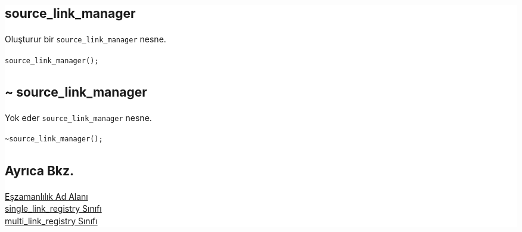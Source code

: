 ##  <a name="ctor"></a> source_link_manager

Oluşturur bir `source_link_manager` nesne.

```
source_link_manager();
```

##  <a name="dtor"></a> ~ source_link_manager

Yok eder `source_link_manager` nesne.

```
~source_link_manager();
```

## <a name="see-also"></a>Ayrıca Bkz.

[Eşzamanlılık Ad Alanı](concurrency-namespace.md)<br/>
[single_link_registry Sınıfı](single-link-registry-class.md)<br/>
[multi_link_registry Sınıfı](multi-link-registry-class.md)
